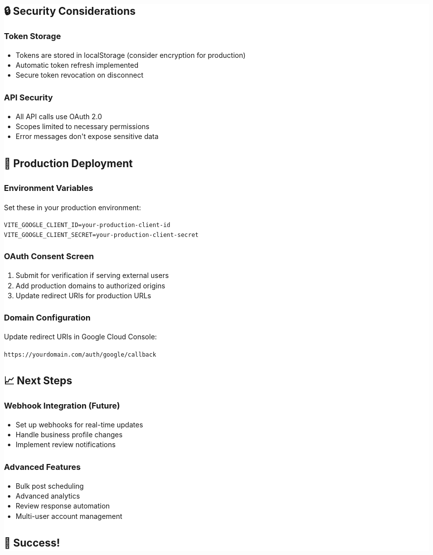 ## 🔒 Security Considerations

### Token Storage
- Tokens are stored in localStorage (consider encryption for production)
- Automatic token refresh implemented
- Secure token revocation on disconnect

### API Security
- All API calls use OAuth 2.0
- Scopes limited to necessary permissions
- Error messages don't expose sensitive data

## 🚀 Production Deployment

### Environment Variables
Set these in your production environment:
```env
VITE_GOOGLE_CLIENT_ID=your-production-client-id
VITE_GOOGLE_CLIENT_SECRET=your-production-client-secret
```

### OAuth Consent Screen
1. Submit for verification if serving external users
2. Add production domains to authorized origins
3. Update redirect URIs for production URLs

### Domain Configuration
Update redirect URIs in Google Cloud Console:
```
https://yourdomain.com/auth/google/callback
```

## 📈 Next Steps

### Webhook Integration (Future)
- Set up webhooks for real-time updates
- Handle business profile changes
- Implement review notifications

### Advanced Features
- Bulk post scheduling
- Advanced analytics
- Review response automation
- Multi-user account management

## 🎉 Success!
